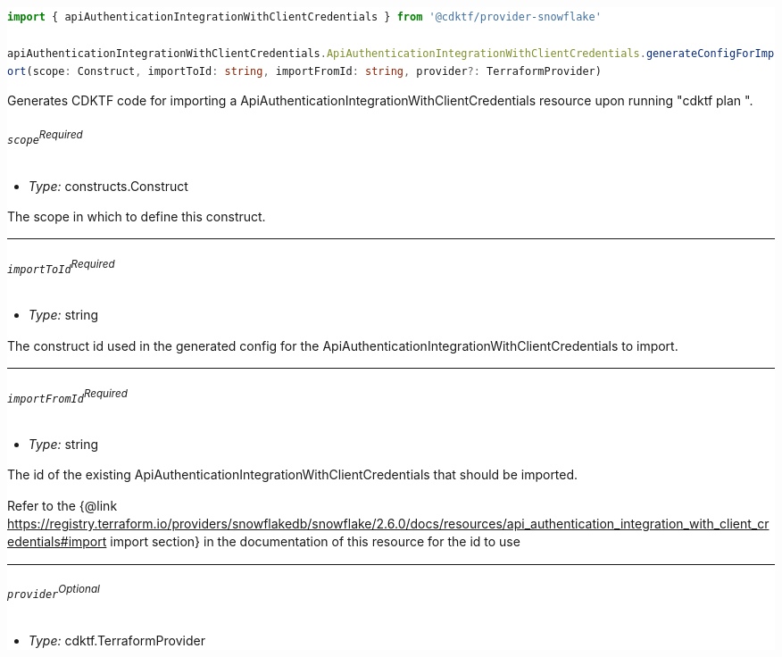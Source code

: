 ```typescript
import { apiAuthenticationIntegrationWithClientCredentials } from '@cdktf/provider-snowflake'

apiAuthenticationIntegrationWithClientCredentials.ApiAuthenticationIntegrationWithClientCredentials.generateConfigForImport(scope: Construct, importToId: string, importFromId: string, provider?: TerraformProvider)
```

Generates CDKTF code for importing a ApiAuthenticationIntegrationWithClientCredentials resource upon running "cdktf plan <stack-name>".

###### `scope`<sup>Required</sup> <a name="scope" id="@cdktf/provider-snowflake.apiAuthenticationIntegrationWithClientCredentials.ApiAuthenticationIntegrationWithClientCredentials.generateConfigForImport.parameter.scope"></a>

- *Type:* constructs.Construct

The scope in which to define this construct.

---

###### `importToId`<sup>Required</sup> <a name="importToId" id="@cdktf/provider-snowflake.apiAuthenticationIntegrationWithClientCredentials.ApiAuthenticationIntegrationWithClientCredentials.generateConfigForImport.parameter.importToId"></a>

- *Type:* string

The construct id used in the generated config for the ApiAuthenticationIntegrationWithClientCredentials to import.

---

###### `importFromId`<sup>Required</sup> <a name="importFromId" id="@cdktf/provider-snowflake.apiAuthenticationIntegrationWithClientCredentials.ApiAuthenticationIntegrationWithClientCredentials.generateConfigForImport.parameter.importFromId"></a>

- *Type:* string

The id of the existing ApiAuthenticationIntegrationWithClientCredentials that should be imported.

Refer to the {@link https://registry.terraform.io/providers/snowflakedb/snowflake/2.6.0/docs/resources/api_authentication_integration_with_client_credentials#import import section} in the documentation of this resource for the id to use

---

###### `provider`<sup>Optional</sup> <a name="provider" id="@cdktf/provider-snowflake.apiAuthenticationIntegrationWithClientCredentials.ApiAuthenticationIntegrationWithClientCredentials.generateConfigForImport.parameter.provider"></a>

- *Type:* cdktf.TerraformProvider
